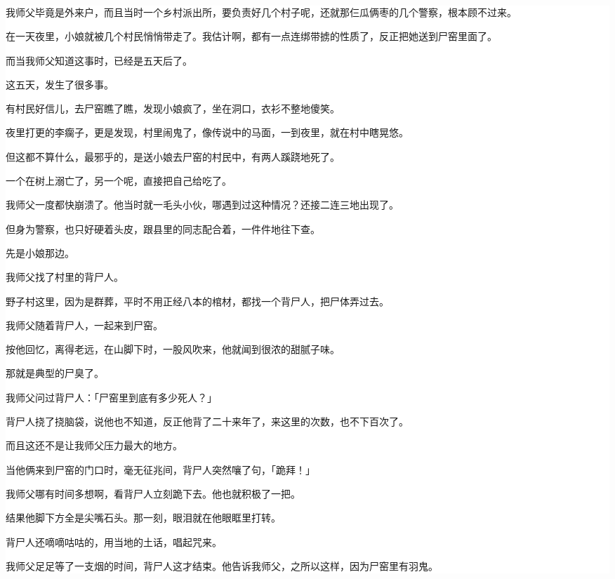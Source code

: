 
我师父毕竟是外来户，而且当时一个乡村派出所，要负责好几个村子呢，还就那仨瓜俩枣的几个警察，根本顾不过来。


在一天夜里，小娘就被几个村民悄悄带走了。我估计啊，都有一点连绑带掳的性质了，反正把她送到尸窑里面了。


而当我师父知道这事时，已经是五天后了。


这五天，发生了很多事。


有村民好信儿，去尸窑瞧了瞧，发现小娘疯了，坐在洞口，衣衫不整地傻笑。


夜里打更的李瘸子，更是发现，村里闹鬼了，像传说中的马面，一到夜里，就在村中瞎晃悠。


但这都不算什么，最邪乎的，是送小娘去尸窑的村民中，有两人蹊跷地死了。


一个在树上溺亡了，另一个呢，直接把自己给吃了。


我师父一度都快崩溃了。他当时就一毛头小伙，哪遇到过这种情况？还接二连三地出现了。


但身为警察，也只好硬着头皮，跟县里的同志配合着，一件件地往下查。


先是小娘那边。


我师父找了村里的背尸人。


野子村这里，因为是群葬，平时不用正经八本的棺材，都找一个背尸人，把尸体弄过去。


我师父随着背尸人，一起来到尸窑。


按他回忆，离得老远，在山脚下时，一股风吹来，他就闻到很浓的甜腻子味。


那就是典型的尸臭了。


我师父问过背尸人：「尸窑里到底有多少死人？」


背尸人挠了挠脑袋，说他也不知道，反正他背了二十来年了，来这里的次数，也不下百次了。


而且这还不是让我师父压力最大的地方。


当他俩来到尸窑的门口时，毫无征兆间，背尸人突然嚷了句，「跪拜！」


我师父哪有时间多想啊，看背尸人立刻跪下去。他也就积极了一把。


结果他脚下方全是尖嘴石头。那一刻，眼泪就在他眼眶里打转。


背尸人还嘀嘀咕咕的，用当地的土话，唱起咒来。


我师父足足等了一支烟的时间，背尸人这才结束。他告诉我师父，之所以这样，因为尸窑里有羽鬼。

